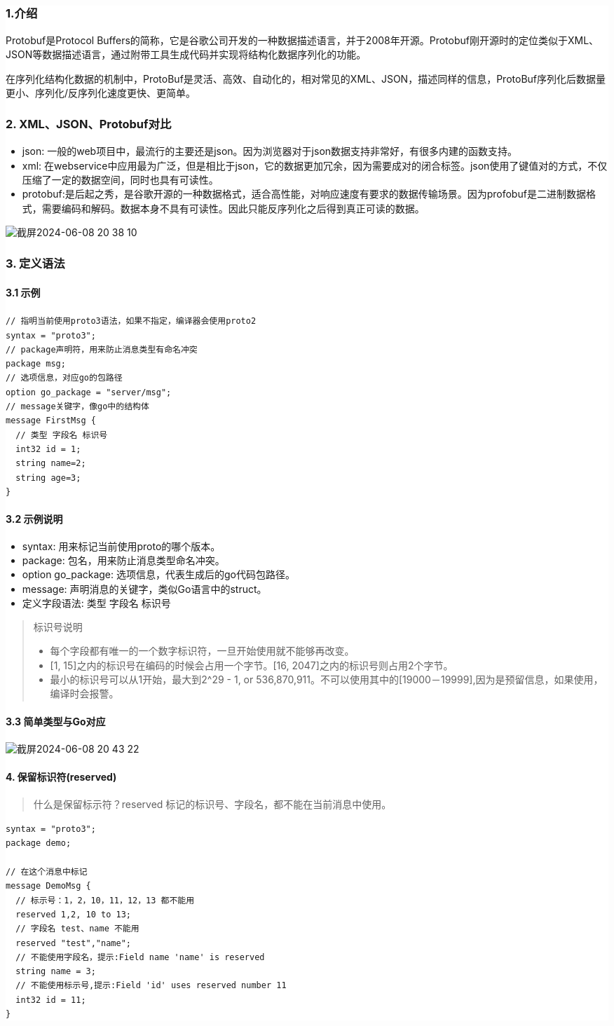 ### 1.介绍
Protobuf是Protocol Buffers的简称，它是谷歌公司开发的一种数据描述语言，并于2008年开源。Protobuf刚开源时的定位类似于XML、JSON等数据描述语言，通过附带工具生成代码并实现将结构化数据序列化的功能。

在序列化结构化数据的机制中，ProtoBuf是灵活、高效、自动化的，相对常见的XML、JSON，描述同样的信息，ProtoBuf序列化后数据量更小、序列化/反序列化速度更快、更简单。
### 2. XML、JSON、Protobuf对比
* json: 一般的web项目中，最流行的主要还是json。因为浏览器对于json数据支持非常好，有很多内建的函数支持。
* xml: 在webservice中应用最为广泛，但是相比于json，它的数据更加冗余，因为需要成对的闭合标签。json使用了键值对的方式，不仅压缩了一定的数据空间，同时也具有可读性。
* protobuf:是后起之秀，是谷歌开源的一种数据格式，适合高性能，对响应速度有要求的数据传输场景。因为profobuf是二进制数据格式，需要编码和解码。数据本身不具有可读性。因此只能反序列化之后得到真正可读的数据。
<img width="1024" alt="截屏2024-06-08 20 38 10" src="https://github.com/weifansym/workDoc/assets/6757408/3bf3d3c1-25b4-4072-a132-6f9644c4e512">

### 3. 定义语法
#### 3.1 示例
```
// 指明当前使用proto3语法，如果不指定，编译器会使用proto2
syntax = "proto3";
// package声明符，用来防止消息类型有命名冲突
package msg;
// 选项信息，对应go的包路径
option go_package = "server/msg";
// message关键字，像go中的结构体
message FirstMsg {
  // 类型 字段名 标识号
  int32 id = 1;
  string name=2;
  string age=3;
}
```
#### 3.2 示例说明
* syntax: 用来标记当前使用proto的哪个版本。
* package: 包名，用来防止消息类型命名冲突。
* option go_package: 选项信息，代表生成后的go代码包路径。
* message: 声明消息的关键字，类似Go语言中的struct。
* 定义字段语法: 类型 字段名 标识号

> 标识号说明
> * 每个字段都有唯一的一个数字标识符，一旦开始使用就不能够再改变。
> * [1, 15]之内的标识号在编码的时候会占用一个字节。[16, 2047]之内的标识号则占用2个字节。
> * 最小的标识号可以从1开始，最大到2^29 - 1, or 536,870,911。不可以使用其中的[19000－19999],因为是预留信息，如果使用，编译时会报警。
#### 3.3 简单类型与Go对应
<img width="1009" alt="截屏2024-06-08 20 43 22" src="https://github.com/weifansym/workDoc/assets/6757408/1a4c7e33-f16e-486a-8835-f1dfea034f61">

#### 4. 保留标识符(reserved)
> 什么是保留标示符？reserved 标记的标识号、字段名，都不能在当前消息中使用。

```
syntax = "proto3";
package demo;

// 在这个消息中标记
message DemoMsg {
  // 标示号：1，2，10，11，12，13 都不能用
  reserved 1,2, 10 to 13;
  // 字段名 test、name 不能用
  reserved "test","name";
  // 不能使用字段名，提示:Field name 'name' is reserved
  string name = 3;
  // 不能使用标示号,提示:Field 'id' uses reserved number 11
  int32 id = 11;
}
```